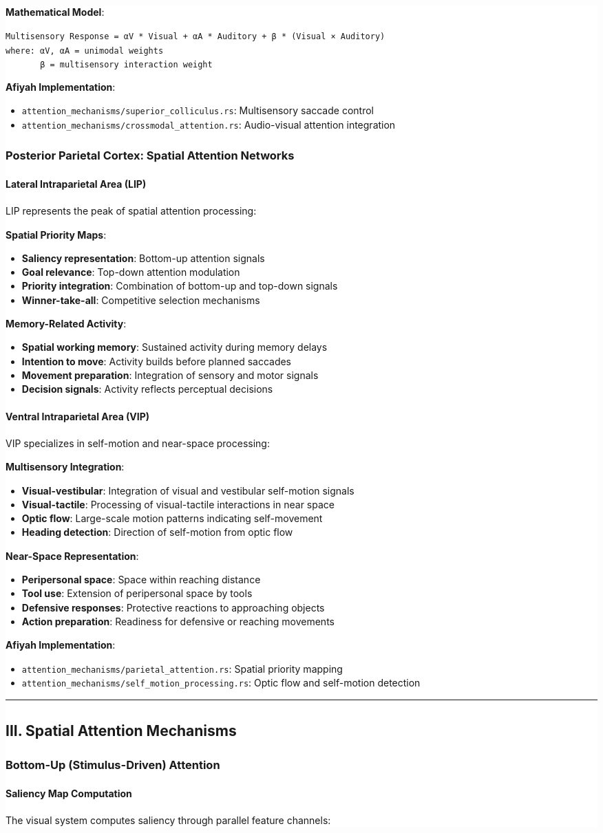 **Mathematical Model**:
```
Multisensory Response = αV * Visual + αA * Auditory + β * (Visual × Auditory)
where: αV, αA = unimodal weights
       β = multisensory interaction weight
```

**Afiyah Implementation**:
- `attention_mechanisms/superior_colliculus.rs`: Multisensory saccade control
- `attention_mechanisms/crossmodal_attention.rs`: Audio-visual attention integration

### Posterior Parietal Cortex: Spatial Attention Networks

#### Lateral Intraparietal Area (LIP)
LIP represents the peak of spatial attention processing:

**Spatial Priority Maps**:
- **Saliency representation**: Bottom-up attention signals
- **Goal relevance**: Top-down attention modulation
- **Priority integration**: Combination of bottom-up and top-down signals
- **Winner-take-all**: Competitive selection mechanisms

**Memory-Related Activity**:
- **Spatial working memory**: Sustained activity during memory delays
- **Intention to move**: Activity builds before planned saccades
- **Movement preparation**: Integration of sensory and motor signals
- **Decision signals**: Activity reflects perceptual decisions

#### Ventral Intraparietal Area (VIP)
VIP specializes in self-motion and near-space processing:

**Multisensory Integration**:
- **Visual-vestibular**: Integration of visual and vestibular self-motion signals
- **Visual-tactile**: Processing of visual-tactile interactions in near space
- **Optic flow**: Large-scale motion patterns indicating self-movement
- **Heading detection**: Direction of self-motion from optic flow

**Near-Space Representation**:
- **Peripersonal space**: Space within reaching distance
- **Tool use**: Extension of peripersonal space by tools
- **Defensive responses**: Protective reactions to approaching objects
- **Action preparation**: Readiness for defensive or reaching movements

**Afiyah Implementation**:
- `attention_mechanisms/parietal_attention.rs`: Spatial priority mapping
- `attention_mechanisms/self_motion_processing.rs`: Optic flow and self-motion detection

---

## III. Spatial Attention Mechanisms

### Bottom-Up (Stimulus-Driven) Attention

#### Saliency Map Computation
The visual system computes saliency through parallel feature channels:
